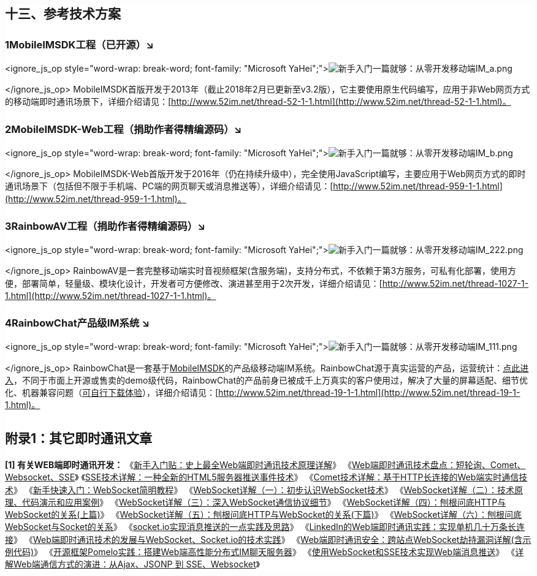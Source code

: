 ## 十三、参考技术方案

### 1MobileIMSDK工程（已开源）↘

<ignore_js_op style="word-wrap: break-word; font-family: &quot;Microsoft YaHei&quot;;">![新手入门一篇就够：从零开发移动端IM_a.png](http://upload-images.jianshu.io/upload_images/9028834-def5ec5222bf4611.png?imageMogr2/auto-orient/strip%7CimageView2/2/w/1240 "新手入门一篇就够：从零开发移动端IM_a.png")

 </ignore_js_op>
MobileIMSDK首版开发于2013年（截止2018年2月已更新至v3.2版），它主要使用原生代码编写，应用于非Web网页方式的移动端即时通讯场景下，详细介绍请见：[http://www.52im.net/thread-52-1-1.html](http://www.52im.net/thread-52-1-1.html)。

### 2MobileIMSDK-Web工程（捐助作者得精编源码）↘

<ignore_js_op style="word-wrap: break-word; font-family: &quot;Microsoft YaHei&quot;;">![新手入门一篇就够：从零开发移动端IM_b.png](http://upload-images.jianshu.io/upload_images/9028834-e278a0039c789af3.png?imageMogr2/auto-orient/strip%7CimageView2/2/w/1240 "新手入门一篇就够：从零开发移动端IM_b.png")

 </ignore_js_op>
MobileIMSDK-Web首版开发于2016年（仍在持续升级中），完全使用JavaScript编写，主要应用于Web网页方式的即时通讯场景下（包括但不限于手机端、PC端的网页聊天或消息推送等），详细介绍请见：[http://www.52im.net/thread-959-1-1.html](http://www.52im.net/thread-959-1-1.html)。

### 3RainbowAV工程（捐助作者得精编源码）↘

<ignore_js_op style="word-wrap: break-word; font-family: &quot;Microsoft YaHei&quot;;">![新手入门一篇就够：从零开发移动端IM_222.png](http://upload-images.jianshu.io/upload_images/9028834-eeabd76a63604f39.png?imageMogr2/auto-orient/strip%7CimageView2/2/w/1240 "新手入门一篇就够：从零开发移动端IM_222.png")

 </ignore_js_op>
RainbowAV是一套完整移动端实时音视频框架(含服务端)，支持分布式，不依赖于第3方服务，可私有化部署，使用方便，部署简单，轻量级、模块化设计，开发者可方便修改、演进甚至用于2次开发，详细介绍请见：[http://www.52im.net/thread-1027-1-1.html](http://www.52im.net/thread-1027-1-1.html)。

### 4RainbowChat产品级IM系统 ↘

<ignore_js_op style="word-wrap: break-word; font-family: &quot;Microsoft YaHei&quot;;">![新手入门一篇就够：从零开发移动端IM_111.png](http://upload-images.jianshu.io/upload_images/9028834-d587bfdf24e4ebcf.png?imageMogr2/auto-orient/strip%7CimageView2/2/w/1240 "新手入门一篇就够：从零开发移动端IM_111.png")

 </ignore_js_op>
RainbowChat是一套基于[MobileIMSDK](http://www.52im.net/thread-52-1-1.html)的产品级移动端IM系统。RainbowChat源于真实运营的产品，运营统计：[点此进入](http://www.52im.net/thread-21-1-1.html)，不同于市面上开源或售卖的demo级代码，RainbowChat的产品前身已被成千上万真实的客户使用过，解决了大量的屏幕适配、细节优化、机器兼容问题（[可自行下载体验](https://fir.im/2qmd)），详细介绍请见：[http://www.52im.net/thread-19-1-1.html](http://www.52im.net/thread-19-1-1.html)。

## 附录1：其它即时通讯文章

**[1] 有关WEB端即时通讯开发：**
《[新手入门贴：史上最全Web端即时通讯技术原理详解](http://www.52im.net/thread-338-1-1.html)》
《[Web端即时通讯技术盘点：短轮询、Comet、Websocket、SSE](http://www.52im.net/thread-336-1-1.html)》
《[SSE技术详解：一种全新的HTML5服务器推送事件技术](http://www.52im.net/thread-335-1-1.html)》
《[Comet技术详解：基于HTTP长连接的Web端实时通信技术](http://www.52im.net/thread-334-1-1.html)》
《[新手快速入门：WebSocket简明教程](http://www.52im.net/thread-831-1-1.html)》
《[WebSocket详解（一）：初步认识WebSocket技术](http://www.52im.net/thread-331-1-1.html)》
《[WebSocket详解（二）：技术原理、代码演示和应用案例](http://www.52im.net/thread-326-1-1.html)》
《[WebSocket详解（三）：深入WebSocket通信协议细节](http://www.52im.net/thread-332-1-1.html)》
《[WebSocket详解（四）：刨根问底HTTP与WebSocket的关系(上篇)](http://www.52im.net/thread-1258-1-1.html)》
《[WebSocket详解（五）：刨根问底HTTP与WebSocket的关系(下篇)](http://www.52im.net/thread-1266-1-1.html)》
《[WebSocket详解（六）：刨根问底WebSocket与Socket的关系](http://www.52im.net/thread-1273-1-1.html)》
《[socket.io实现消息推送的一点实践及思路](http://www.52im.net/thread-188-1-1.html)》
《[LinkedIn的Web端即时通讯实践：实现单机几十万条长连接](http://www.52im.net/thread-659-1-1.html)》
《[Web端即时通讯技术的发展与WebSocket、Socket.io的技术实践](http://www.52im.net/thread-690-1-1.html)》
《[Web端即时通讯安全：跨站点WebSocket劫持漏洞详解(含示例代码)](http://www.52im.net/thread-793-1-1.html)》
《[开源框架Pomelo实践：搭建Web端高性能分布式IM聊天服务器](http://www.52im.net/thread-849-1-1.html)》
《[使用WebSocket和SSE技术实现Web端消息推送](http://www.52im.net/thread-907-1-1.html)》
《[详解Web端通信方式的演进：从Ajax、JSONP 到 SSE、Websocket](http://www.52im.net/thread-1038-1-1.html)》